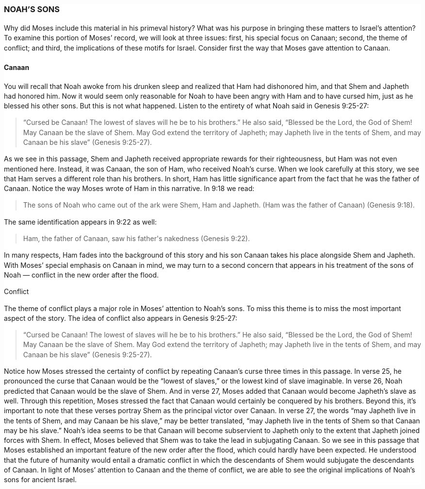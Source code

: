 ### NOAH’S SONS

Why did Moses include this material in his primeval history? What was his purpose in bringing these matters to Israel’s attention? To examine this portion of Moses’ record, we will look at three issues: first, his special focus on Canaan; second, the theme of conflict; and third, the implications of these motifs for Israel. Consider first the way that Moses gave attention to Canaan.

#### Canaan

You will recall that Noah awoke from his drunken sleep and realized that Ham had dishonored him, and that Shem and Japheth had honored him. Now it would seem only reasonable for Noah to have been angry with Ham and to have cursed him, just as he blessed his other sons. But this is not what happened. Listen to the entirety of what Noah said in Genesis 9:25-27:

> “Cursed be Canaan! The lowest of slaves will he be to his brothers.” He also said, “Blessed be the Lord, the God of Shem! May Canaan be the slave of Shem. May God extend the territory of Japheth; may  Japheth live in the tents of Shem, and may Canaan be his slave” (Genesis 9:25-27).

As we see in this passage, Shem and Japheth received appropriate rewards for their righteousness, but Ham was not even mentioned here. Instead, it was Canaan, the son of Ham, who received Noah’s curse.
When we look carefully at this story, we see that Ham serves a different role than his brothers. In short, Ham has little significance apart from the fact that he was the father of Canaan. Notice the way Moses wrote of Ham in this narrative. In 9:18 we read:

> The sons of Noah who came out of the ark were Shem, Ham and Japheth. (Ham was the father of Canaan) (Genesis 9:18).

The same identification appears in 9:22 as well:

> Ham, the father of Canaan, saw his father's nakedness (Genesis 9:22).

In many respects, Ham fades into the background of this story and his son Canaan takes his place alongside Shem and Japheth.
With Moses’ special emphasis on Canaan in mind, we may turn to a second concern that appears in his treatment of the sons of Noah — conflict in the new order after the flood.

Conflict

The theme of conflict plays a major role in Moses’ attention to Noah’s sons. To miss this theme is to miss the most important aspect of the story. The idea of conflict also appears in Genesis 9:25-27:

> “Cursed be Canaan! The lowest of slaves will he be to his brothers.” He also said, “Blessed be the Lord, the God of Shem! May Canaan be the slave of Shem. May God extend the territory of Japheth; may Japheth live in the tents of Shem, and may Canaan be his slave” (Genesis 9:25-27).

Notice how Moses stressed the certainty of conflict by repeating Canaan’s curse three times in this passage. In verse 25, he pronounced the curse that Canaan would be the “lowest of slaves,” or the lowest kind of slave imaginable. In verse 26, Noah predicted that Canaan would be the slave of Shem. And in verse 27, Moses added that Canaan would become Japheth’s slave as well. Through this repetition, Moses stressed the fact that Canaan would certainly be conquered by his brothers.
Beyond this, it’s important to note that these verses portray Shem as the principal victor over Canaan. In verse 27, the words “may Japheth live in the tents of Shem, and may Canaan be his slave,” may be better translated, “may Japheth live in the tents of Shem so that Canaan may be his slave.” Noah’s idea seems to be that Canaan will become subservient to Japheth only to the extent that Japheth joined forces with Shem. In effect, Moses believed that Shem was to take the lead in subjugating Canaan.
So we see in this passage that Moses established an important feature of the new order after the flood, which could hardly have been expected. He understood that the future of humanity would entail a dramatic conflict in which the descendants of Shem would subjugate the descendants of Canaan.
In light of Moses’ attention to Canaan and the theme of conflict, we are able to see the original implications of Noah’s sons for ancient Israel.
